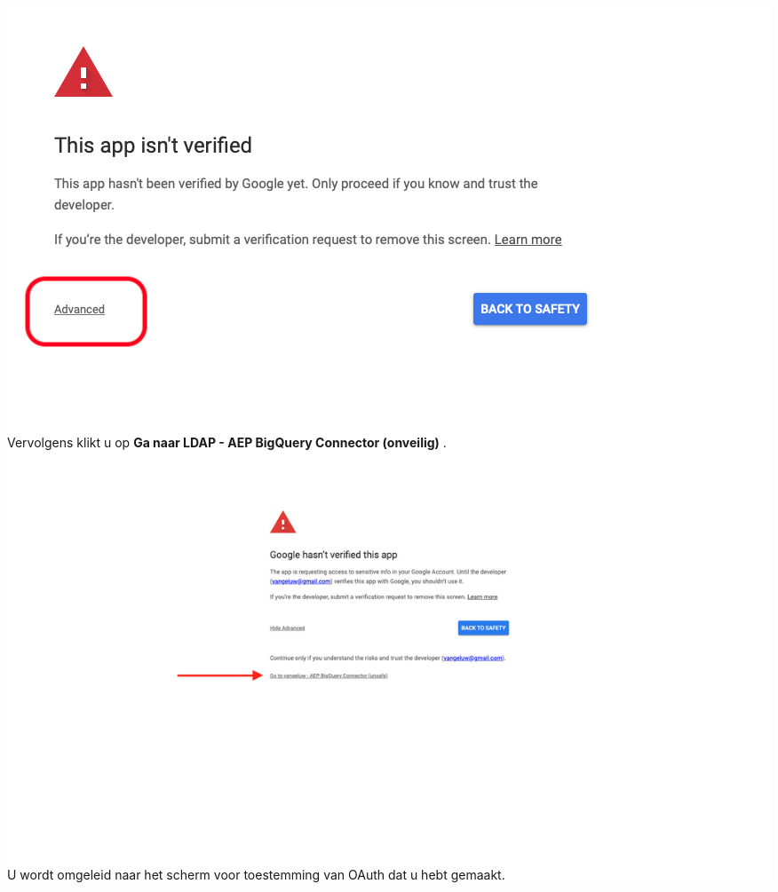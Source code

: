 ![ demo ](./images/ex2/32.png)

Vervolgens klikt u op **Ga naar LDAP - AEP BigQuery Connector (onveilig)** .

![ demo ](./images/ex2/33.png)

U wordt omgeleid naar het scherm voor toestemming van OAuth dat u hebt gemaakt.
